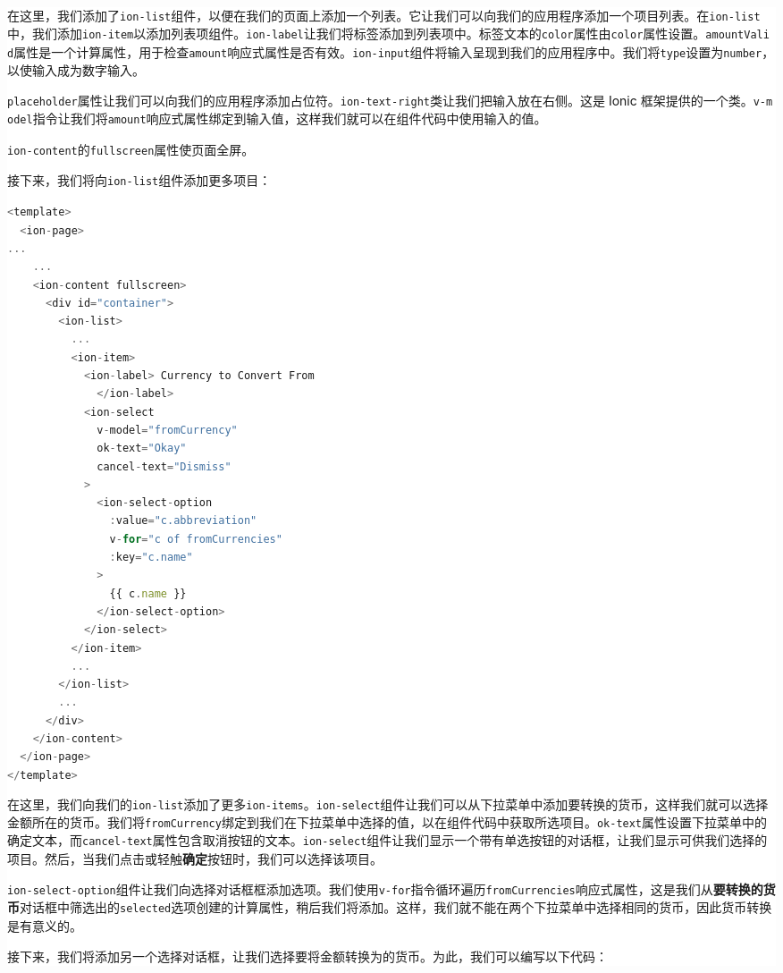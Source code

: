 在这里，我们添加了`ion-list`组件，以便在我们的页面上添加一个列表。它让我们可以向我们的应用程序添加一个项目列表。在`ion-list`中，我们添加`ion-item`以添加列表项组件。`ion-label`让我们将标签添加到列表项中。标签文本的`color`属性由`color`属性设置。`amountValid`属性是一个计算属性，用于检查`amount`响应式属性是否有效。`ion-input`组件将输入呈现到我们的应用程序中。我们将`type`设置为`number`，以使输入成为数字输入。

`placeholder`属性让我们可以向我们的应用程序添加占位符。`ion-text-right`类让我们把输入放在右侧。这是 Ionic 框架提供的一个类。`v-model`指令让我们将`amount`响应式属性绑定到输入值，这样我们就可以在组件代码中使用输入的值。

`ion-content`的`fullscreen`属性使页面全屏。

接下来，我们将向`ion-list`组件添加更多项目：

```js
<template>
  <ion-page>
...
    ...
    <ion-content fullscreen>
      <div id="container">
        <ion-list>
          ...
          <ion-item>
            <ion-label> Currency to Convert From
              </ion-label>
            <ion-select
              v-model="fromCurrency"
              ok-text="Okay"
              cancel-text="Dismiss"
            >
              <ion-select-option
                :value="c.abbreviation"
                v-for="c of fromCurrencies"
                :key="c.name"
              >
                {{ c.name }}
              </ion-select-option>
            </ion-select>
          </ion-item>
          ...
        </ion-list>
        ...
      </div>
    </ion-content>
  </ion-page>
</template>
```

在这里，我们向我们的`ion-list`添加了更多`ion-items`。`ion-select`组件让我们可以从下拉菜单中添加要转换的货币，这样我们就可以选择金额所在的货币。我们将`fromCurrency`绑定到我们在下拉菜单中选择的值，以在组件代码中获取所选项目。`ok-text`属性设置下拉菜单中的确定文本，而`cancel-text`属性包含取消按钮的文本。`ion-select`组件让我们显示一个带有单选按钮的对话框，让我们显示可供我们选择的项目。然后，当我们点击或轻触**确定**按钮时，我们可以选择该项目。

`ion-select-option`组件让我们向选择对话框框添加选项。我们使用`v-for`指令循环遍历`fromCurrencies`响应式属性，这是我们从**要转换的货币**对话框中筛选出的`selected`选项创建的计算属性，稍后我们将添加。这样，我们就不能在两个下拉菜单中选择相同的货币，因此货币转换是有意义的。

接下来，我们将添加另一个选择对话框，让我们选择要将金额转换为的货币。为此，我们可以编写以下代码：
